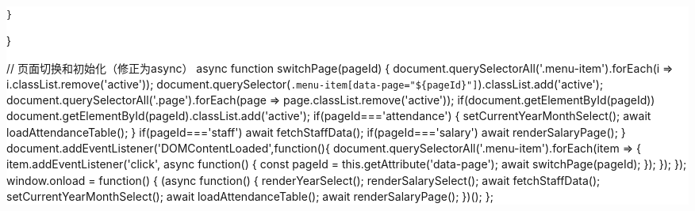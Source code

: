     }
}

// 页面切换和初始化（修正为async）
async function switchPage(pageId) {
    document.querySelectorAll('.menu-item').forEach(i => i.classList.remove('active'));
    document.querySelector(`.menu-item[data-page="${pageId}"]`).classList.add('active');
    document.querySelectorAll('.page').forEach(page => page.classList.remove('active'));
    if(document.getElementById(pageId)) document.getElementById(pageId).classList.add('active');
    if(pageId==='attendance') { setCurrentYearMonthSelect(); await loadAttendanceTable(); }
    if(pageId==='staff') await fetchStaffData();
    if(pageId==='salary') await renderSalaryPage();
}
document.addEventListener('DOMContentLoaded',function(){
    document.querySelectorAll('.menu-item').forEach(item => {
        item.addEventListener('click', async function() {
            const pageId = this.getAttribute('data-page');
            await switchPage(pageId);
        });
    });
});
window.onload = function() {
  (async function() {
    renderYearSelect();
    renderSalarySelect();
    await fetchStaffData();
    setCurrentYearMonthSelect();
    await loadAttendanceTable();
    await renderSalaryPage();
  })();
};
  </script>
</body>
</html>
